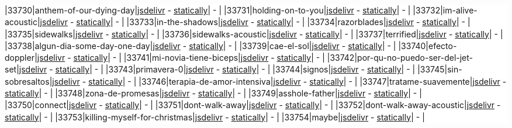 |33730|anthem-of-our-dying-day|[jsdelivr](https://cdn.jsdelivr.net/gh/dbchord/c3-3-6/30001-35000/33501-34000/anthem-of-our-dying-day.webp) - [statically](https://cdn.statically.io/gh/dbchord/c3-3-6/i/30001-35000/33501-34000/anthem-of-our-dying-day.webp)| - |
|33731|holding-on-to-you|[jsdelivr](https://cdn.jsdelivr.net/gh/dbchord/c3-3-6/30001-35000/33501-34000/holding-on-to-you.webp) - [statically](https://cdn.statically.io/gh/dbchord/c3-3-6/i/30001-35000/33501-34000/holding-on-to-you.webp)| - |
|33732|im-alive-acoustic|[jsdelivr](https://cdn.jsdelivr.net/gh/dbchord/c3-3-6/30001-35000/33501-34000/im-alive-acoustic.webp) - [statically](https://cdn.statically.io/gh/dbchord/c3-3-6/i/30001-35000/33501-34000/im-alive-acoustic.webp)| - |
|33733|in-the-shadows|[jsdelivr](https://cdn.jsdelivr.net/gh/dbchord/c3-3-6/30001-35000/33501-34000/in-the-shadows.webp) - [statically](https://cdn.statically.io/gh/dbchord/c3-3-6/i/30001-35000/33501-34000/in-the-shadows.webp)| - |
|33734|razorblades|[jsdelivr](https://cdn.jsdelivr.net/gh/dbchord/c3-3-6/30001-35000/33501-34000/razorblades.webp) - [statically](https://cdn.statically.io/gh/dbchord/c3-3-6/i/30001-35000/33501-34000/razorblades.webp)| - |
|33735|sidewalks|[jsdelivr](https://cdn.jsdelivr.net/gh/dbchord/c3-3-6/30001-35000/33501-34000/sidewalks.webp) - [statically](https://cdn.statically.io/gh/dbchord/c3-3-6/i/30001-35000/33501-34000/sidewalks.webp)| - |
|33736|sidewalks-acoustic|[jsdelivr](https://cdn.jsdelivr.net/gh/dbchord/c3-3-6/30001-35000/33501-34000/sidewalks-acoustic.webp) - [statically](https://cdn.statically.io/gh/dbchord/c3-3-6/i/30001-35000/33501-34000/sidewalks-acoustic.webp)| - |
|33737|terrified|[jsdelivr](https://cdn.jsdelivr.net/gh/dbchord/c3-3-6/30001-35000/33501-34000/terrified.webp) - [statically](https://cdn.statically.io/gh/dbchord/c3-3-6/i/30001-35000/33501-34000/terrified.webp)| - |
|33738|algun-dia-some-day-one-day|[jsdelivr](https://cdn.jsdelivr.net/gh/dbchord/c3-3-6/30001-35000/33501-34000/algun-dia-some-day-one-day.webp) - [statically](https://cdn.statically.io/gh/dbchord/c3-3-6/i/30001-35000/33501-34000/algun-dia-some-day-one-day.webp)| - |
|33739|cae-el-sol|[jsdelivr](https://cdn.jsdelivr.net/gh/dbchord/c3-3-6/30001-35000/33501-34000/cae-el-sol.webp) - [statically](https://cdn.statically.io/gh/dbchord/c3-3-6/i/30001-35000/33501-34000/cae-el-sol.webp)| - |
|33740|efecto-doppler|[jsdelivr](https://cdn.jsdelivr.net/gh/dbchord/c3-3-6/30001-35000/33501-34000/efecto-doppler.webp) - [statically](https://cdn.statically.io/gh/dbchord/c3-3-6/i/30001-35000/33501-34000/efecto-doppler.webp)| - |
|33741|mi-novia-tiene-biceps|[jsdelivr](https://cdn.jsdelivr.net/gh/dbchord/c3-3-6/30001-35000/33501-34000/mi-novia-tiene-biceps.webp) - [statically](https://cdn.statically.io/gh/dbchord/c3-3-6/i/30001-35000/33501-34000/mi-novia-tiene-biceps.webp)| - |
|33742|por-qu-no-puedo-ser-del-jet-set|[jsdelivr](https://cdn.jsdelivr.net/gh/dbchord/c3-3-6/30001-35000/33501-34000/por-qu-no-puedo-ser-del-jet-set.webp) - [statically](https://cdn.statically.io/gh/dbchord/c3-3-6/i/30001-35000/33501-34000/por-qu-no-puedo-ser-del-jet-set.webp)| - |
|33743|primavera-0|[jsdelivr](https://cdn.jsdelivr.net/gh/dbchord/c3-3-6/30001-35000/33501-34000/primavera-0.webp) - [statically](https://cdn.statically.io/gh/dbchord/c3-3-6/i/30001-35000/33501-34000/primavera-0.webp)| - |
|33744|signos|[jsdelivr](https://cdn.jsdelivr.net/gh/dbchord/c3-3-6/30001-35000/33501-34000/signos.webp) - [statically](https://cdn.statically.io/gh/dbchord/c3-3-6/i/30001-35000/33501-34000/signos.webp)| - |
|33745|sin-sobresaltos|[jsdelivr](https://cdn.jsdelivr.net/gh/dbchord/c3-3-6/30001-35000/33501-34000/sin-sobresaltos.webp) - [statically](https://cdn.statically.io/gh/dbchord/c3-3-6/i/30001-35000/33501-34000/sin-sobresaltos.webp)| - |
|33746|terapia-de-amor-intensiva|[jsdelivr](https://cdn.jsdelivr.net/gh/dbchord/c3-3-6/30001-35000/33501-34000/terapia-de-amor-intensiva.webp) - [statically](https://cdn.statically.io/gh/dbchord/c3-3-6/i/30001-35000/33501-34000/terapia-de-amor-intensiva.webp)| - |
|33747|tratame-suavemente|[jsdelivr](https://cdn.jsdelivr.net/gh/dbchord/c3-3-6/30001-35000/33501-34000/tratame-suavemente.webp) - [statically](https://cdn.statically.io/gh/dbchord/c3-3-6/i/30001-35000/33501-34000/tratame-suavemente.webp)| - |
|33748|zona-de-promesas|[jsdelivr](https://cdn.jsdelivr.net/gh/dbchord/c3-3-6/30001-35000/33501-34000/zona-de-promesas.webp) - [statically](https://cdn.statically.io/gh/dbchord/c3-3-6/i/30001-35000/33501-34000/zona-de-promesas.webp)| - |
|33749|asshole-father|[jsdelivr](https://cdn.jsdelivr.net/gh/dbchord/c3-3-6/30001-35000/33501-34000/asshole-father.webp) - [statically](https://cdn.statically.io/gh/dbchord/c3-3-6/i/30001-35000/33501-34000/asshole-father.webp)| - |
|33750|connect|[jsdelivr](https://cdn.jsdelivr.net/gh/dbchord/c3-3-6/30001-35000/33501-34000/connect.webp) - [statically](https://cdn.statically.io/gh/dbchord/c3-3-6/i/30001-35000/33501-34000/connect.webp)| - |
|33751|dont-walk-away|[jsdelivr](https://cdn.jsdelivr.net/gh/dbchord/c3-3-6/30001-35000/33501-34000/dont-walk-away.webp) - [statically](https://cdn.statically.io/gh/dbchord/c3-3-6/i/30001-35000/33501-34000/dont-walk-away.webp)| - |
|33752|dont-walk-away-acoustic|[jsdelivr](https://cdn.jsdelivr.net/gh/dbchord/c3-3-6/30001-35000/33501-34000/dont-walk-away-acoustic.webp) - [statically](https://cdn.statically.io/gh/dbchord/c3-3-6/i/30001-35000/33501-34000/dont-walk-away-acoustic.webp)| - |
|33753|killing-myself-for-christmas|[jsdelivr](https://cdn.jsdelivr.net/gh/dbchord/c3-3-6/30001-35000/33501-34000/killing-myself-for-christmas.webp) - [statically](https://cdn.statically.io/gh/dbchord/c3-3-6/i/30001-35000/33501-34000/killing-myself-for-christmas.webp)| - |
|33754|maybe|[jsdelivr](https://cdn.jsdelivr.net/gh/dbchord/c3-3-6/30001-35000/33501-34000/maybe.webp) - [statically](https://cdn.statically.io/gh/dbchord/c3-3-6/i/30001-35000/33501-34000/maybe.webp)| - |